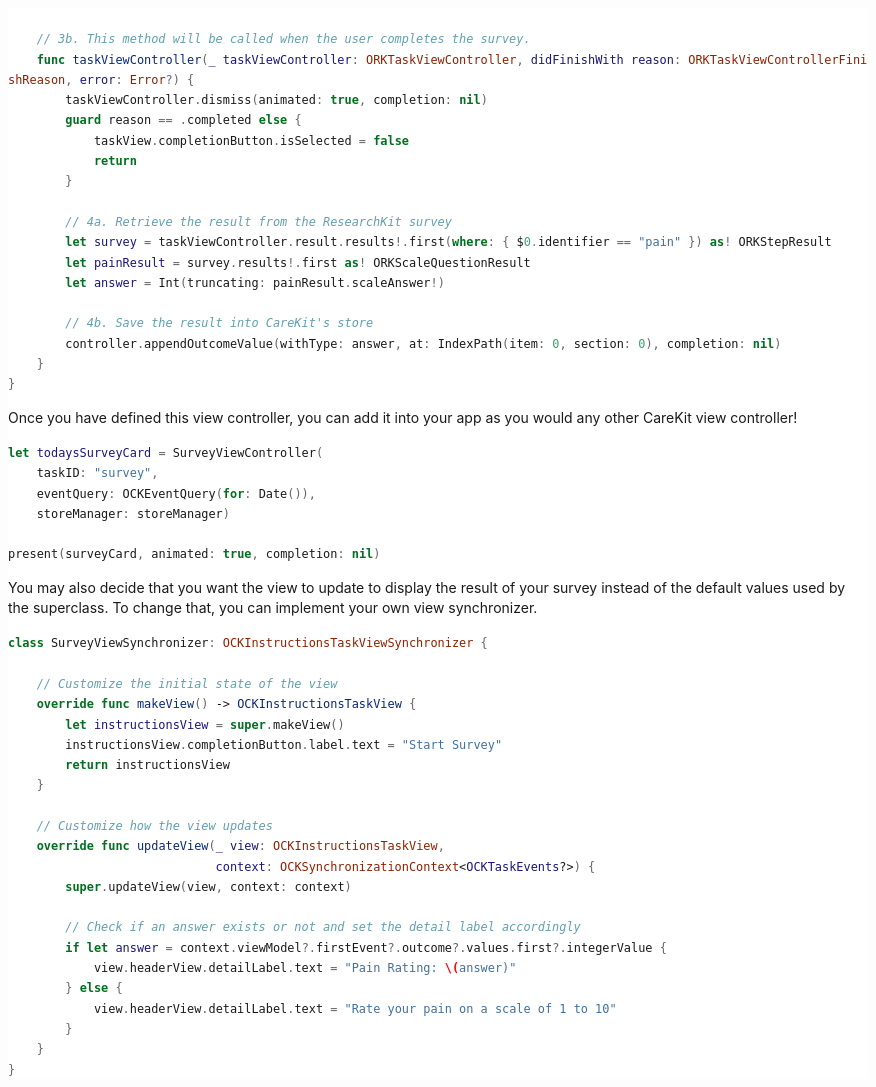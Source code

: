 ```swift

    // 3b. This method will be called when the user completes the survey.
    func taskViewController(_ taskViewController: ORKTaskViewController, didFinishWith reason: ORKTaskViewControllerFinishReason, error: Error?) {        
        taskViewController.dismiss(animated: true, completion: nil)
        guard reason == .completed else {
            taskView.completionButton.isSelected = false
            return
        }

        // 4a. Retrieve the result from the ResearchKit survey
        let survey = taskViewController.result.results!.first(where: { $0.identifier == "pain" }) as! ORKStepResult
        let painResult = survey.results!.first as! ORKScaleQuestionResult
        let answer = Int(truncating: painResult.scaleAnswer!)

        // 4b. Save the result into CareKit's store
        controller.appendOutcomeValue(withType: answer, at: IndexPath(item: 0, section: 0), completion: nil)
    }
}
```

Once you have defined this view controller, you can add it into your app as you would any other CareKit view controller!

```swift
let todaysSurveyCard = SurveyViewController(
    taskID: "survey",
    eventQuery: OCKEventQuery(for: Date()),
    storeManager: storeManager)

present(surveyCard, animated: true, completion: nil)
```

You may also decide that you want the view to update to display the result of your survey instead of the default values used by the superclass. To change that, you can implement your own view synchronizer.

```swift
class SurveyViewSynchronizer: OCKInstructionsTaskViewSynchronizer {

    // Customize the initial state of the view
    override func makeView() -> OCKInstructionsTaskView {
        let instructionsView = super.makeView()
        instructionsView.completionButton.label.text = "Start Survey"
        return instructionsView
    }

    // Customize how the view updates
    override func updateView(_ view: OCKInstructionsTaskView,
                             context: OCKSynchronizationContext<OCKTaskEvents?>) {
        super.updateView(view, context: context)

        // Check if an answer exists or not and set the detail label accordingly
        if let answer = context.viewModel?.firstEvent?.outcome?.values.first?.integerValue {
            view.headerView.detailLabel.text = "Pain Rating: \(answer)"
        } else {
            view.headerView.detailLabel.text = "Rate your pain on a scale of 1 to 10"
        }
    }
}
```
